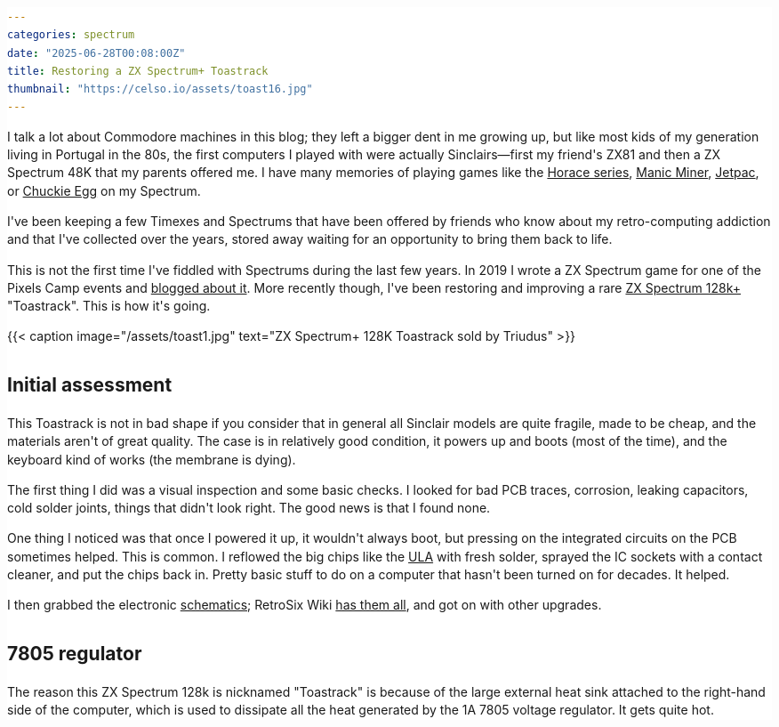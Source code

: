 ```yaml
---
categories: spectrum
date: "2025-06-28T00:08:00Z"
title: Restoring a ZX Spectrum+ Toastrack
thumbnail: "https://celso.io/assets/toast16.jpg"
---
```


I talk a lot about Commodore machines in this blog; they left a bigger dent in me growing up, but like most kids of my generation living in Portugal in the 80s, the first computers I played with were actually Sinclairs—first my friend's ZX81 and then a ZX Spectrum 48K that my parents offered me. I have many memories of playing games like the [Horace series](https://en.wikipedia.org/wiki/Horace_(video_game_series)), [Manic Miner](https://en.wikipedia.org/wiki/Manic_Miner), [Jetpac](https://en.wikipedia.org/wiki/Jetpac), or [Chuckie Egg](https://en.wikipedia.org/wiki/Chuckie_Egg) on my Spectrum.

I've been keeping a few Timexes and Spectrums that have been offered by friends who know about my retro-computing addiction and that I've collected over the years, stored away waiting for an opportunity to bring them back to life.

This is not the first time I've fiddled with Spectrums during the last few years. In 2019 I wrote a ZX Spectrum game for one of the Pixels Camp events and [blogged about it](/posts/2019/03/31/writing-zx-spectrum/). More recently though, I've been restoring and improving a rare [ZX Spectrum 128k+](https://sinclair.wiki.zxnet.co.uk/wiki/ZX_Spectrum_128) "Toastrack". This is how it's going.

{{< caption image="/assets/toast1.jpg" text="ZX Spectrum+ 128K Toastrack sold by Triudus" >}}

## Initial assessment

This Toastrack is not in bad shape if you consider that in general all Sinclair models are quite fragile, made to be cheap, and the materials aren't of great quality. The case is in relatively good condition, it powers up and boots (most of the time), and the keyboard kind of works (the membrane is dying).

The first thing I did was a visual inspection and some basic checks. I looked for bad PCB traces, corrosion, leaking capacitors, cold solder joints, things that didn't look right. The good news is that I found none.

One thing I noticed was that once I powered it up, it wouldn't always boot, but pressing on the integrated circuits on the PCB sometimes helped. This is common. I reflowed the big chips like the [ULA](https://sinclair.wiki.zxnet.co.uk/wiki/ZX_Spectrum_ULA) with fresh solder, sprayed the IC sockets with a contact cleaner, and put the chips back in. Pretty basic stuff to do on a computer that hasn't been turned on for decades. It helped.

I then grabbed the electronic [schematics](https://www.retrosix.wiki/schematics-zx-spectrum-128); RetroSix Wiki [has them all](https://www.retrosix.wiki/schematics-zx-spectrum-128), and got on with other upgrades.

## 7805 regulator

The reason this ZX Spectrum 128k is nicknamed "Toastrack" is because of the large external heat sink attached to the right-hand side of the computer, which is used to dissipate all the heat generated by the 1A 7805 voltage regulator. It gets quite hot.
